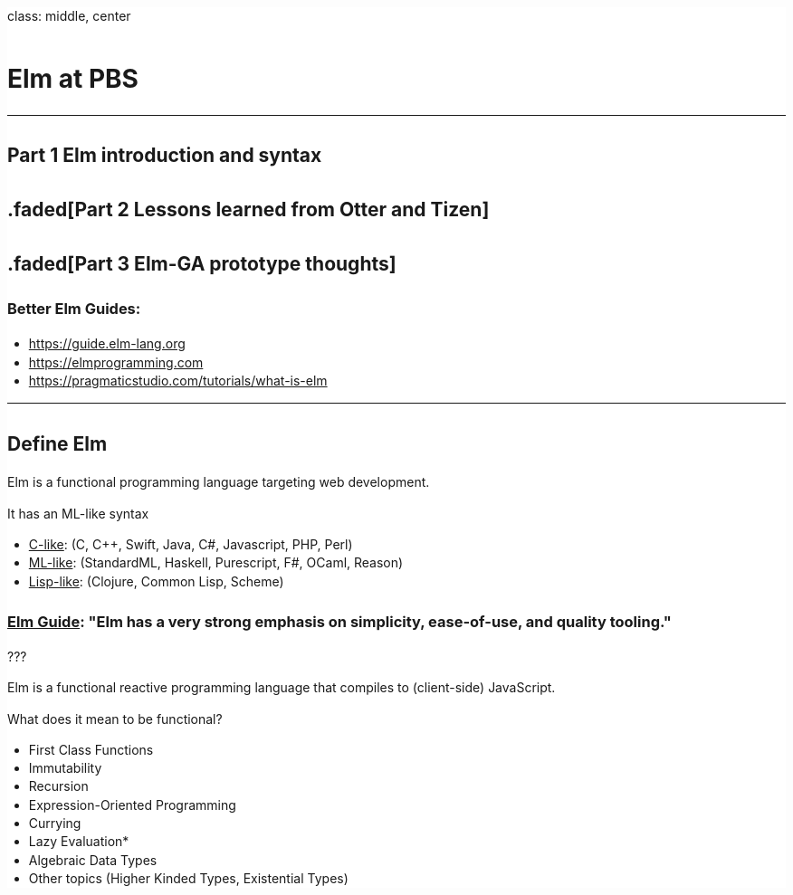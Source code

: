 class: middle, center

# Elm at PBS

---

## Part 1 Elm introduction and syntax

## .faded[Part 2 Lessons learned from Otter and Tizen]

## .faded[Part 3 Elm-GA prototype thoughts]


### Better Elm Guides:

- https://guide.elm-lang.org
- https://elmprogramming.com
- https://pragmaticstudio.com/tutorials/what-is-elm

---

## Define Elm

Elm is a functional programming language targeting web development.

It has an ML-like syntax

- [C-like](https://en.wikipedia.org/wiki/List_of_C-family_programming_languages): (C, C++, Swift, Java, C#, Javascript, PHP, Perl)
- [ML-like](https://en.wikipedia.org/wiki/Category:ML_programming_language_family): (StandardML, Haskell, Purescript, F#, OCaml, Reason)
- [Lisp-like](https://en.wikipedia.org/wiki/Category:Lisp_programming_language_family): (Clojure, Common Lisp, Scheme)


### [Elm Guide](https://guide.elm-lang.org/): "Elm has a very strong emphasis on **simplicity**, **ease-of-use**, and **quality tooling**."


???

Elm is a functional reactive programming language that compiles to (client-side) JavaScript.


What does it mean to be functional?

- First Class Functions
- Immutability
- Recursion
- Expression-Oriented Programming
- Currying
- Lazy Evaluation\*
- Algebraic Data Types
- Other topics (Higher Kinded Types, Existential Types)
